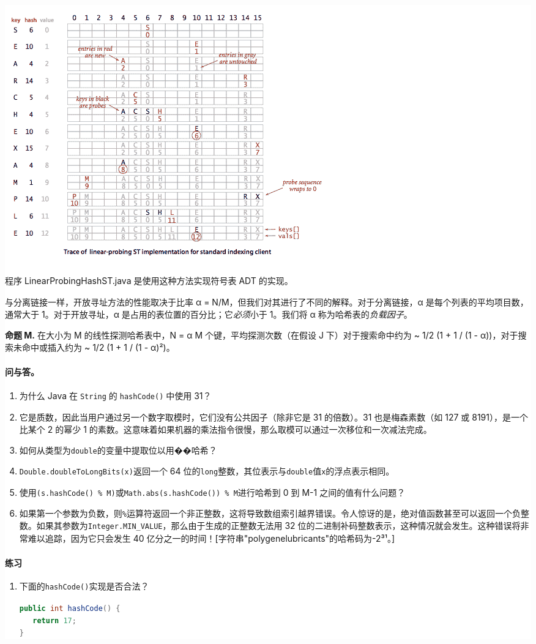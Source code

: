 ![使用线性探测进行哈希](img/37883202920b48eca2d182f98829d666.png)

程序 LinearProbingHashST.java 是使用这种方法实现符号表 ADT 的实现。

与分离链接一样，开放寻址方法的性能取决于比率 α = N/M，但我们对其进行了不同的解释。对于分离链接，α 是每个列表的平均项目数，通常大于 1。对于开放寻址，α 是占用的表位置的百分比；它*必须*小于 1。我们将 α 称为哈希表的*负载因子*。

**命题 M.** 在大小为 M 的线性探测哈希表中，N = α M 个键，平均探测次数（在假设 J 下）对于搜索命中约为 ~ 1/2 (1 + 1 / (1 - α))，对于搜索未命中或插入约为 ~ 1/2 (1 + 1 / (1 - α)²)。

#### 问与答。

1.  为什么 Java 在 `String` 的 `hashCode()` 中使用 31？

1.  它是质数，因此当用户通过另一个数字取模时，它们没有公共因子（除非它是 31 的倍数）。31 也是梅森素数（如 127 或 8191），是一个比某个 2 的幂少 1 的素数。这意味着如果机器的乘法指令很慢，那么取模可以通过一次移位和一次减法完成。

1.  如何从类型为`double`的变量中提取位以用��哈希？

1.  `Double.doubleToLongBits(x)`返回一个 64 位的`long`整数，其位表示与`double`值`x`的浮点表示相同。

1.  使用`(s.hashCode() % M)`或`Math.abs(s.hashCode()) % M`进行哈希到 0 到 M-1 之间的值有什么问题？

1.  如果第一个参数为负数，则`%`运算符返回一个非正整数，这将导致数组索引越界错误。令人惊讶的是，绝对值函数甚至可以返回一个负整数。如果其参数为`Integer.MIN_VALUE`，那么由于生成的正整数无法用 32 位的二进制补码整数表示，这种情况就会发生。这种错误将非常难以追踪，因为它只会发生 40 亿分之一的时间！[字符串"polygenelubricants"的哈希码为-2³¹。]

#### 练习

1.  下面的`hashCode()`实现是否合法？

    ```java
    public int hashCode() {
       return 17;
    }
